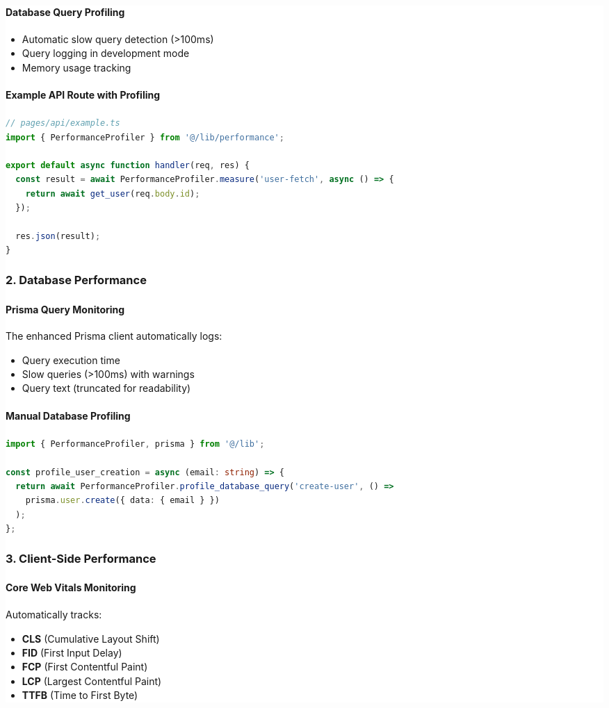 #### Database Query Profiling

- Automatic slow query detection (>100ms)
- Query logging in development mode
- Memory usage tracking

#### Example API Route with Profiling

```typescript
// pages/api/example.ts
import { PerformanceProfiler } from '@/lib/performance';

export default async function handler(req, res) {
  const result = await PerformanceProfiler.measure('user-fetch', async () => {
    return await get_user(req.body.id);
  });

  res.json(result);
}
```

### 2. Database Performance

#### Prisma Query Monitoring

The enhanced Prisma client automatically logs:

- Query execution time
- Slow queries (>100ms) with warnings
- Query text (truncated for readability)

#### Manual Database Profiling

```typescript
import { PerformanceProfiler, prisma } from '@/lib';

const profile_user_creation = async (email: string) => {
  return await PerformanceProfiler.profile_database_query('create-user', () =>
    prisma.user.create({ data: { email } })
  );
};
```

### 3. Client-Side Performance

#### Core Web Vitals Monitoring

Automatically tracks:

- **CLS** (Cumulative Layout Shift)
- **FID** (First Input Delay)
- **FCP** (First Contentful Paint)
- **LCP** (Largest Contentful Paint)
- **TTFB** (Time to First Byte)
